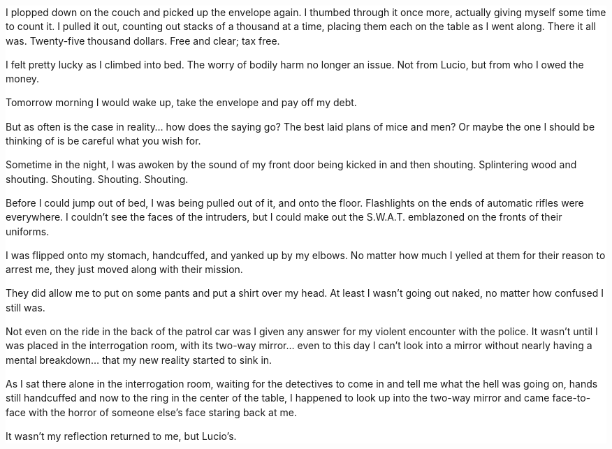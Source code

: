 I plopped down on the couch and picked up the envelope again. I thumbed through it once more, actually giving myself some time to count it. I pulled it out, counting out stacks of a thousand at a time, placing them each on the table as I went along. There it all was. Twenty-five thousand dollars. Free and clear; tax free.

I felt pretty lucky as I climbed into bed. The worry of bodily harm no longer an issue. Not from Lucio, but from who I owed the money.

Tomorrow morning I would wake up, take the envelope and pay off my debt.

But as often is the case in reality… how does the saying go? The best laid plans of mice and men? Or maybe the one I should be thinking of is be careful what you wish for.

Sometime in the night, I was awoken by the sound of my front door being kicked in and then shouting. Splintering wood and shouting. Shouting. Shouting. Shouting.

Before I could jump out of bed, I was being pulled out of it, and onto the floor. Flashlights on the ends of automatic rifles were everywhere. I couldn’t see the faces of the intruders, but I could make out the S.W.A.T. emblazoned on the fronts of their uniforms.

I was flipped onto my stomach, handcuffed, and yanked up by my elbows. No matter how much I yelled at them for their reason to arrest me, they just moved along with their mission.

They did allow me to put on some pants and put a shirt over my head. At least I wasn’t going out naked, no matter how confused I still was.

Not even on the ride in the back of the patrol car was I given any answer for my violent encounter with the police. It wasn’t until I was placed in the interrogation room, with its two-way mirror… even to this day I can’t look into a mirror without nearly having a mental breakdown… that my new reality started to sink in.

As I sat there alone in the interrogation room, waiting for the detectives to come in and tell me what the hell was going on, hands still handcuffed and now to the ring in the center of the table, I happened to look up into the two-way mirror and came face-to-face with the horror of someone else’s face staring back at me.

It wasn’t my reflection returned to me, but Lucio’s.